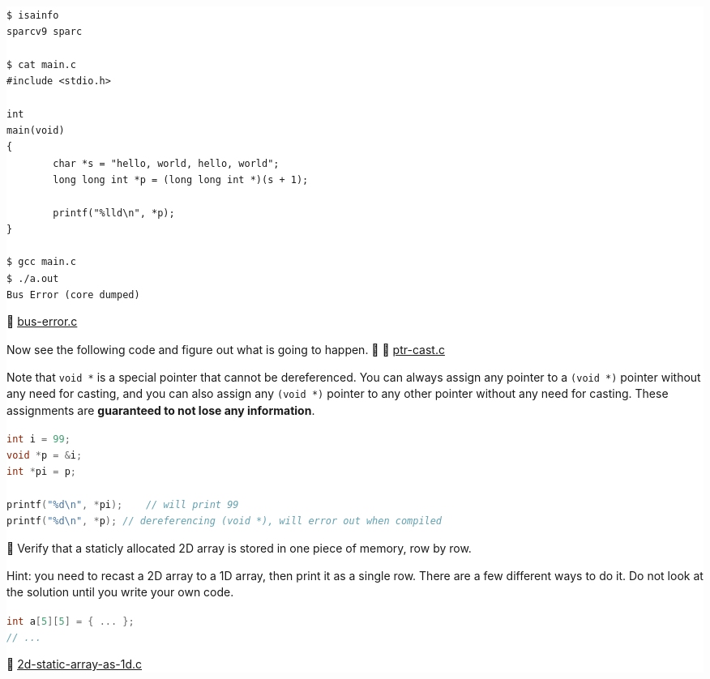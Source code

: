 ```
$ isainfo
sparcv9 sparc

$ cat main.c
#include <stdio.h>

int
main(void)
{
        char *s = "hello, world, hello, world";
        long long int *p = (long long int *)(s + 1);

        printf("%lld\n", *p);
}

$ gcc main.c
$ ./a.out
Bus Error (core dumped)
```

:eyes: [bus-error.c](https://github.com/devnull-cz/c-prog-lang/blob/master/src/bus-error.c)

Now see the following code and figure out what is going to happen.
:wrench: :eyes: [ptr-cast.c](https://github.com/devnull-cz/c-prog-lang/blob/master/src/ptr-cast.c)

Note that `void *` is a special pointer that cannot be dereferenced.  You can
always assign any pointer to a `(void *)` pointer without any need for casting,
and you can also assign any `(void *)` pointer to any other pointer without any
need for casting.  These assignments are **guaranteed to not lose any
information**.

```C
int i = 99;
void *p = &i;
int *pi = p;

printf("%d\n", *pi);	// will print 99
printf("%d\n", *p);	// dereferencing (void *), will error out when compiled
```

:wrench: Verify that a staticly allocated 2D array is stored in one piece of
memory, row by row.

Hint: you need to recast a 2D array to a 1D array, then print it as a
single row.  There are a few different ways to do it.  Do not look at the
solution until you write your own code.

```C
int a[5][5] = { ... };
// ...
```

:key: [2d-static-array-as-1d.c](https://github.com/devnull-cz/c-prog-lang/blob/master/src/2d-static-array-as-1d.c)
